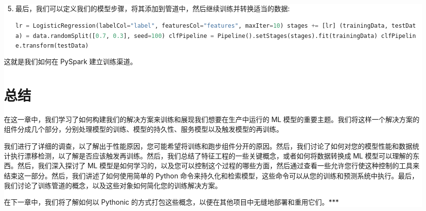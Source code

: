 5.  最后，我们可以定义我们的模型步骤，将其添加到管道中，然后继续训练并转换适当的数据:

    ```py
    lr = LogisticRegression(labelCol="label", featuresCol="features", maxIter=10) stages += [lr] (trainingData, testData) = data.randomSplit([0.7, 0.3], seed=100) clfPipeline = Pipeline().setStages(stages).fit(trainingData) clfPipeline.transform(testData)
    ```

这就是我们如何在 PySpark 建立训练渠道。

# 总结

在这一章中，我们学习了如何构建我们的解决方案来训练和展现我们想要在生产中运行的 ML 模型的重要主题。我们将这样一个解决方案的组件分成几个部分，分别处理模型的训练、模型的持久性、服务模型以及触发模型的再训练。

我们进行了详细的调查，以了解出于性能原因，您可能希望将训练和跑步组件分开的原因。然后，我们讨论了如何对您的模型性能和数据统计执行漂移检测，以了解是否应该触发再训练。然后，我们总结了特征工程的一些关键概念，或者如何将数据转换成 ML 模型可以理解的东西。然后，我们深入探讨了 ML 模型是如何学习的，以及您可以控制这个过程的哪些方面，然后通过查看一些允许您行使这种控制的工具来结束这一部分。然后，我们讲述了如何使用简单的 Python 命令来持久化和检索模型，这些命令可以从您的训练和预测系统中执行。最后，我们讨论了训练管道的概念，以及这些对象如何简化您的训练解决方案。

在下一章中，我们将了解如何以 Pythonic 的方式打包这些概念，以便在其他项目中无缝地部署和重用它们。***
